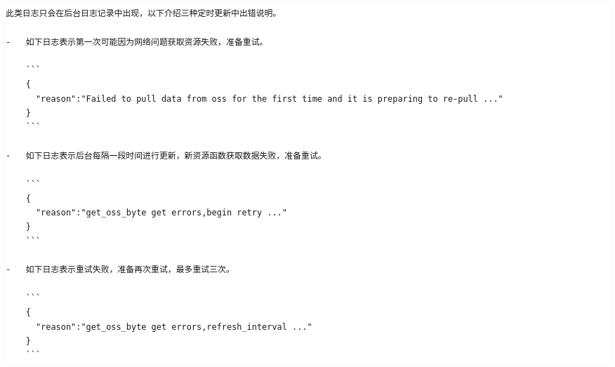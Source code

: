     此类日志只会在后台日志记录中出现，以下介绍三种定时更新中出错说明。

    -   如下日志表示第一次可能因为网络问题获取资源失败，准备重试。

        ```
        {
          "reason":"Failed to pull data from oss for the first time and it is preparing to re-pull ..."
        }
        ```

    -   如下日志表示后台每隔一段时间进行更新，新资源函数获取数据失败，准备重试。

        ```
        {
          "reason":"get_oss_byte get errors,begin retry ..."
        }
        ```

    -   如下日志表示重试失败，准备再次重试，最多重试三次。

        ```
        {
          "reason":"get_oss_byte get errors,refresh_interval ..."
        }
        ```


